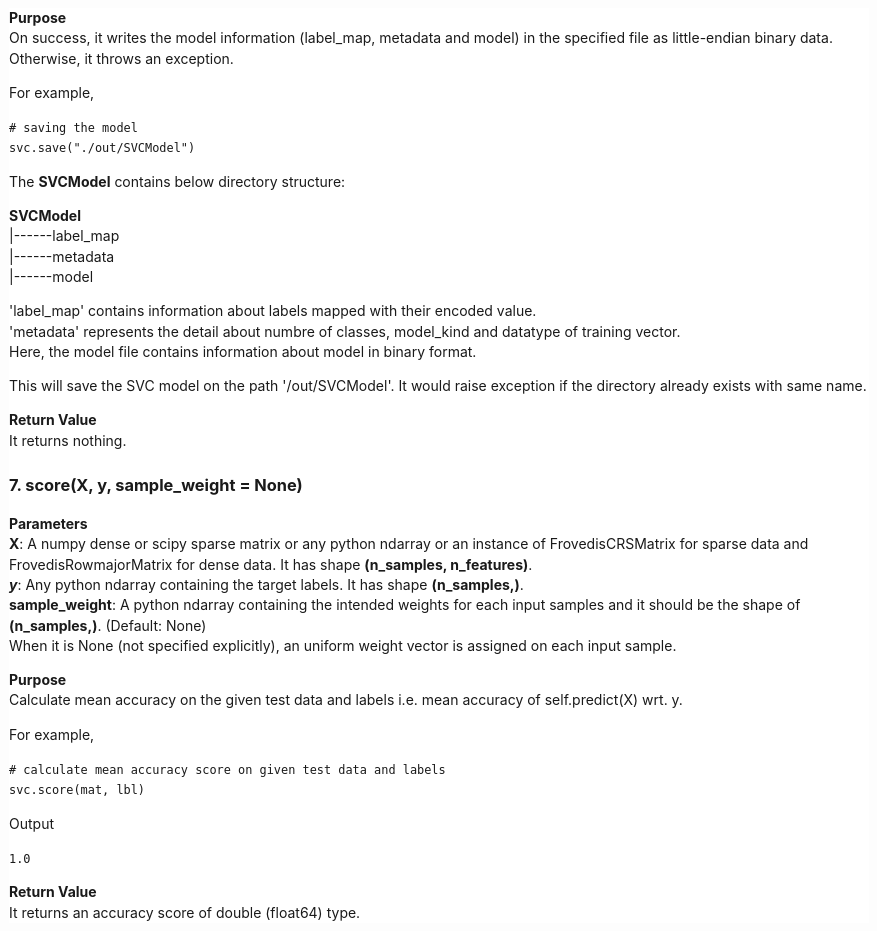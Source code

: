 __Purpose__  
On success, it writes the model information (label_map, metadata and model) in the 
specified file as little-endian binary data. Otherwise, it throws an exception.  

For example,  

    # saving the model
    svc.save("./out/SVCModel")

The **SVCModel** contains below directory structure:  

**SVCModel**  
    |------label_map  
    |------metadata  
    |------model  

'label_map' contains information about labels mapped with their encoded value.  
'metadata' represents the detail about numbre of classes, model_kind and datatype of training vector.  
Here, the model file contains information about model in binary format.  

This will save the SVC model on the path '/out/SVCModel'. It would raise exception if the directory already 
exists with same name.  

__Return Value__  
It returns nothing.   

### 7. score(X, y, sample_weight = None)
__Parameters__  
**X**: A numpy dense or scipy sparse matrix or any python ndarray or an 
instance of FrovedisCRSMatrix for sparse data and FrovedisRowmajorMatrix for dense 
data. It has shape **(n_samples, n_features)**.  
_**y**_: Any python ndarray containing the target labels. It has shape **(n_samples,)**.  
**sample_weight**: A python ndarray containing the intended weights for each input
samples and it should be the shape of **(n_samples,)**. (Default: None)  
When it is None (not specified explicitly), an uniform weight vector is assigned on 
each input sample.    

__Purpose__    
Calculate mean accuracy on the given test data and labels i.e. mean accuracy of 
self.predict(X) wrt. y.  

For example,  

    # calculate mean accuracy score on given test data and labels
    svc.score(mat, lbl)
    
Output

    1.0  
    
__Return Value__  
It returns an accuracy score of double (float64) type.
